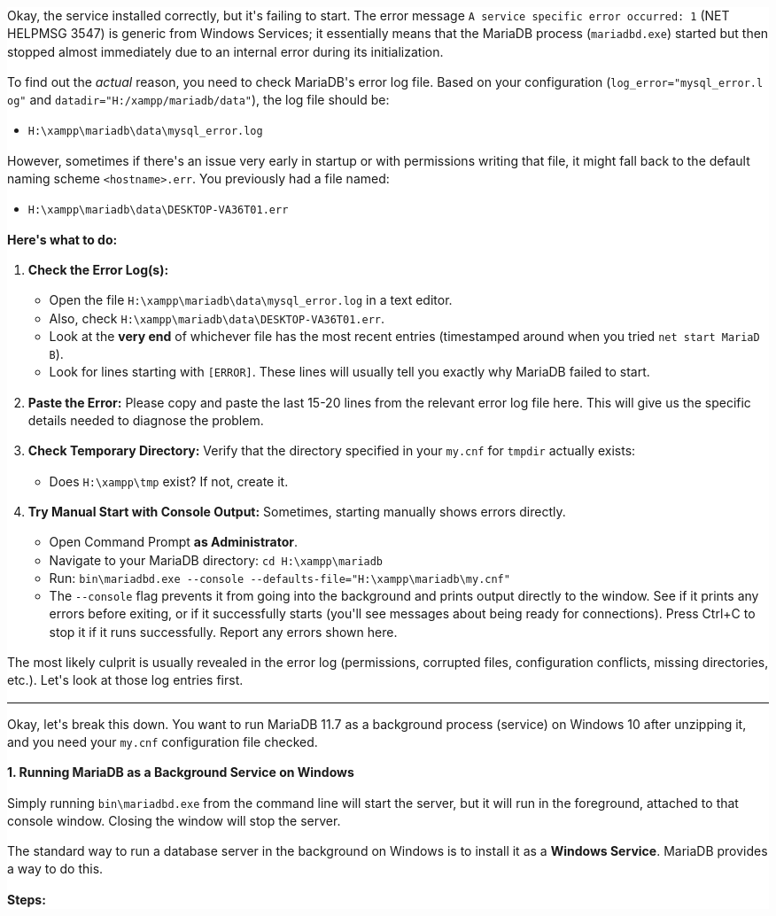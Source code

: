 Okay, the service installed correctly, but it's failing to start. The error message `A service specific error occurred: 1` (NET HELPMSG 3547) is generic from Windows Services; it essentially means that the MariaDB process (`mariadbd.exe`) started but then stopped almost immediately due to an internal error during its initialization.

To find out the *actual* reason, you need to check MariaDB's error log file. Based on your configuration (`log_error="mysql_error.log"` and `datadir="H:/xampp/mariadb/data"`), the log file should be:

* `H:\xampp\mariadb\data\mysql_error.log`

However, sometimes if there's an issue very early in startup or with permissions writing that file, it might fall back to the default naming scheme `<hostname>.err`. You previously had a file named:

* `H:\xampp\mariadb\data\DESKTOP-VA36T01.err`

**Here's what to do:**

1.  **Check the Error Log(s):**
    * Open the file `H:\xampp\mariadb\data\mysql_error.log` in a text editor.
    * Also, check `H:\xampp\mariadb\data\DESKTOP-VA36T01.err`.
    * Look at the **very end** of whichever file has the most recent entries (timestamped around when you tried `net start MariaDB`).
    * Look for lines starting with `[ERROR]`. These lines will usually tell you exactly why MariaDB failed to start.

2.  **Paste the Error:** Please copy and paste the last 15-20 lines from the relevant error log file here. This will give us the specific details needed to diagnose the problem.

3.  **Check Temporary Directory:** Verify that the directory specified in your `my.cnf` for `tmpdir` actually exists:
    * Does `H:\xampp\tmp` exist? If not, create it.

4.  **Try Manual Start with Console Output:** Sometimes, starting manually shows errors directly.
    * Open Command Prompt **as Administrator**.
    * Navigate to your MariaDB directory: `cd H:\xampp\mariadb`
    * Run: `bin\mariadbd.exe --console --defaults-file="H:\xampp\mariadb\my.cnf"`
    * The `--console` flag prevents it from going into the background and prints output directly to the window. See if it prints any errors before exiting, or if it successfully starts (you'll see messages about being ready for connections). Press Ctrl+C to stop it if it runs successfully. Report any errors shown here.

The most likely culprit is usually revealed in the error log (permissions, corrupted files, configuration conflicts, missing directories, etc.). Let's look at those log entries first.

---
Okay, let's break this down. You want to run MariaDB 11.7 as a background process (service) on Windows 10 after unzipping it, and you need your `my.cnf` configuration file checked.

**1. Running MariaDB as a Background Service on Windows**

Simply running `bin\mariadbd.exe` from the command line will start the server, but it will run in the foreground, attached to that console window. Closing the window will stop the server.

The standard way to run a database server in the background on Windows is to install it as a **Windows Service**. MariaDB provides a way to do this.

**Steps:**
